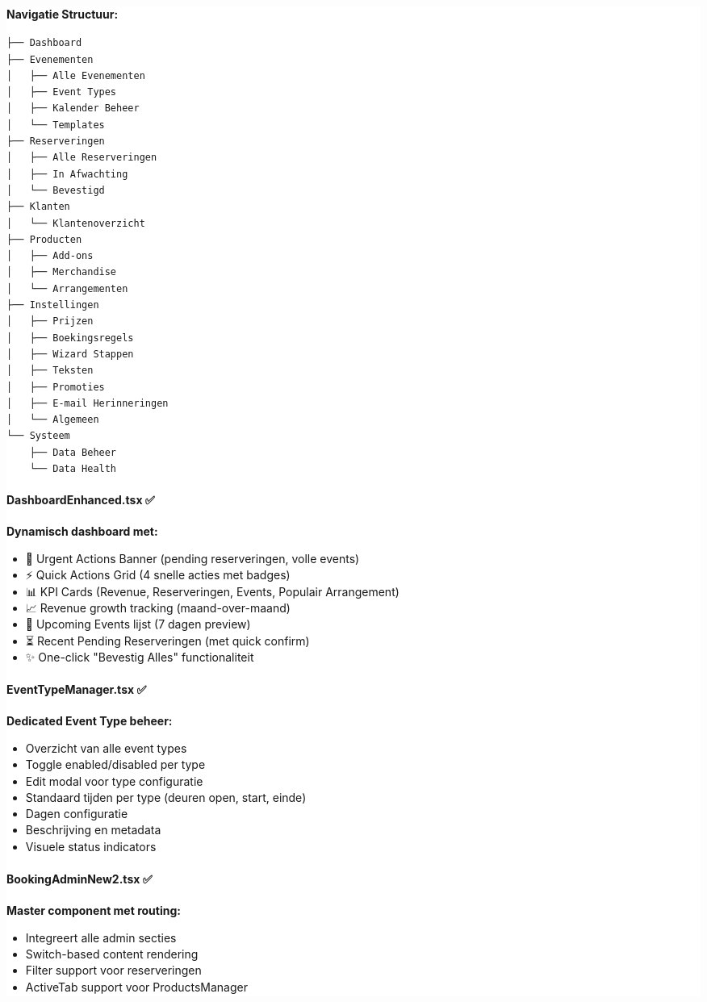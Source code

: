 **Navigatie Structuur:**
```
├── Dashboard
├── Evenementen
│   ├── Alle Evenementen
│   ├── Event Types
│   ├── Kalender Beheer
│   └── Templates
├── Reserveringen
│   ├── Alle Reserveringen
│   ├── In Afwachting
│   └── Bevestigd
├── Klanten
│   └── Klantenoverzicht
├── Producten
│   ├── Add-ons
│   ├── Merchandise
│   └── Arrangementen
├── Instellingen
│   ├── Prijzen
│   ├── Boekingsregels
│   ├── Wizard Stappen
│   ├── Teksten
│   ├── Promoties
│   ├── E-mail Herinneringen
│   └── Algemeen
└── Systeem
    ├── Data Beheer
    └── Data Health
```

#### DashboardEnhanced.tsx ✅
**Dynamisch dashboard met:**
- 🚨 Urgent Actions Banner (pending reserveringen, volle events)
- ⚡ Quick Actions Grid (4 snelle acties met badges)
- 📊 KPI Cards (Revenue, Reserveringen, Events, Populair Arrangement)
- 📈 Revenue growth tracking (maand-over-maand)
- 📅 Upcoming Events lijst (7 dagen preview)
- ⏳ Recent Pending Reserveringen (met quick confirm)
- ✨ One-click "Bevestig Alles" functionaliteit

#### EventTypeManager.tsx ✅
**Dedicated Event Type beheer:**
- Overzicht van alle event types
- Toggle enabled/disabled per type
- Edit modal voor type configuratie
- Standaard tijden per type (deuren open, start, einde)
- Dagen configuratie
- Beschrijving en metadata
- Visuele status indicators

#### BookingAdminNew2.tsx ✅
**Master component met routing:**
- Integreert alle admin secties
- Switch-based content rendering
- Filter support voor reserveringen
- ActiveTab support voor ProductsManager
